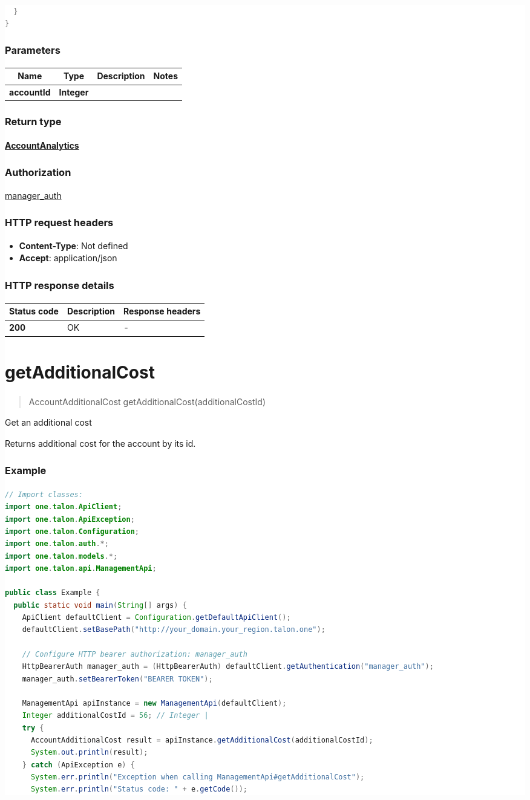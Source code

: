 ```java
  }
}
```

### Parameters

Name | Type | Description  | Notes
------------- | ------------- | ------------- | -------------
 **accountId** | **Integer**|  |

### Return type

[**AccountAnalytics**](AccountAnalytics.md)

### Authorization

[manager_auth](../README.md#manager_auth)

### HTTP request headers

 - **Content-Type**: Not defined
 - **Accept**: application/json

### HTTP response details
| Status code | Description | Response headers |
|-------------|-------------|------------------|
**200** | OK |  -  |

<a name="getAdditionalCost"></a>
# **getAdditionalCost**
> AccountAdditionalCost getAdditionalCost(additionalCostId)

Get an additional cost

Returns additional cost for the account by its id. 

### Example
```java
// Import classes:
import one.talon.ApiClient;
import one.talon.ApiException;
import one.talon.Configuration;
import one.talon.auth.*;
import one.talon.models.*;
import one.talon.api.ManagementApi;

public class Example {
  public static void main(String[] args) {
    ApiClient defaultClient = Configuration.getDefaultApiClient();
    defaultClient.setBasePath("http://your_domain.your_region.talon.one");
    
    // Configure HTTP bearer authorization: manager_auth
    HttpBearerAuth manager_auth = (HttpBearerAuth) defaultClient.getAuthentication("manager_auth");
    manager_auth.setBearerToken("BEARER TOKEN");

    ManagementApi apiInstance = new ManagementApi(defaultClient);
    Integer additionalCostId = 56; // Integer | 
    try {
      AccountAdditionalCost result = apiInstance.getAdditionalCost(additionalCostId);
      System.out.println(result);
    } catch (ApiException e) {
      System.err.println("Exception when calling ManagementApi#getAdditionalCost");
      System.err.println("Status code: " + e.getCode());
```